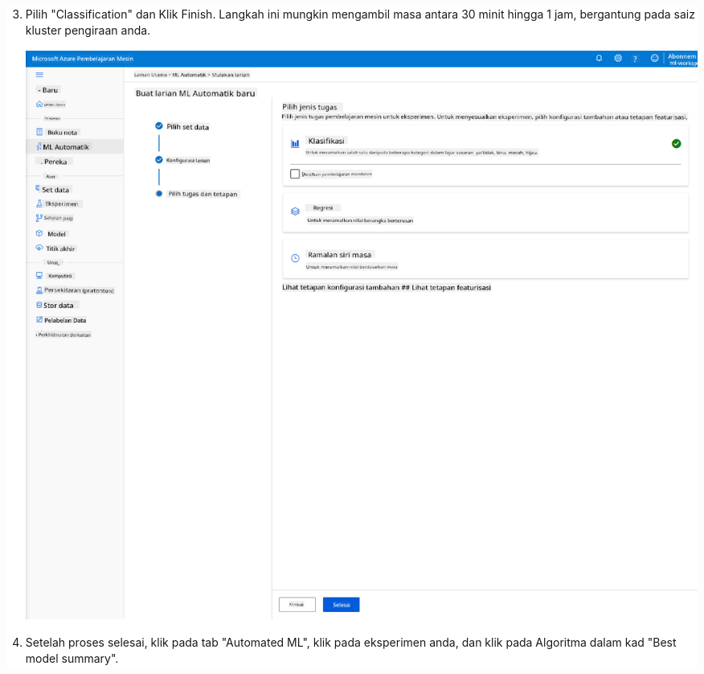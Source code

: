 3. Pilih "Classification" dan Klik Finish. Langkah ini mungkin mengambil masa antara 30 minit hingga 1 jam, bergantung pada saiz kluster pengiraan anda.

   ![30](../../../../translated_images/aml-3.a7952e4295f38cc6cdb0c7ed6dc71ea756b7fb5697ec126bc1220f87c5fa9231.ms.png)

4. Setelah proses selesai, klik pada tab "Automated ML", klik pada eksperimen anda, dan klik pada Algoritma dalam kad "Best model summary".
